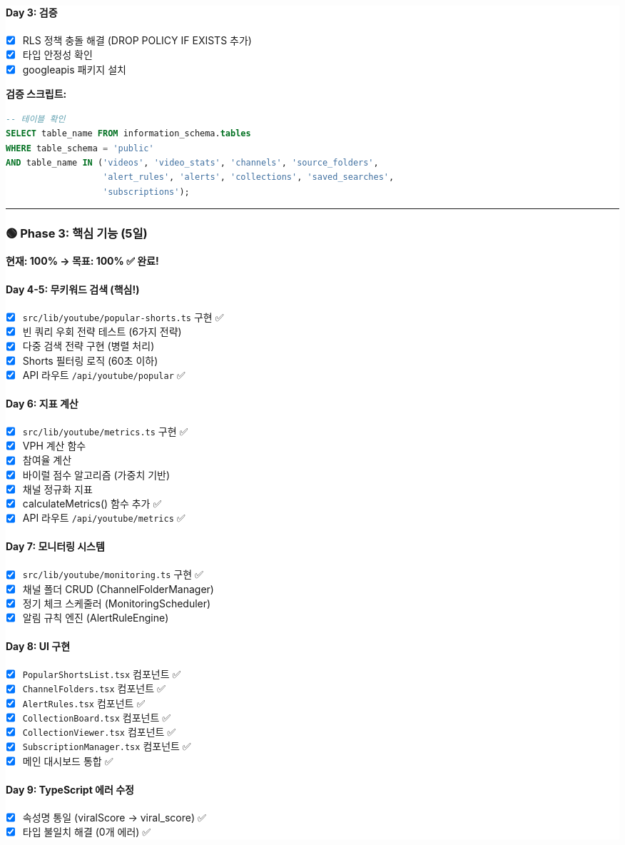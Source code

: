#### Day 3: 검증
- [x] RLS 정책 충돌 해결 (DROP POLICY IF EXISTS 추가)
- [x] 타입 안정성 확인
- [x] googleapis 패키지 설치

**검증 스크립트:**
```sql
-- 테이블 확인
SELECT table_name FROM information_schema.tables 
WHERE table_schema = 'public' 
AND table_name IN ('videos', 'video_stats', 'channels', 'source_folders', 
                   'alert_rules', 'alerts', 'collections', 'saved_searches', 
                   'subscriptions');
```

---

### 🟢 Phase 3: 핵심 기능 (5일) 
**현재: 100% → 목표: 100% ✅ 완료!**

#### Day 4-5: 무키워드 검색 (핵심!)
- [x] `src/lib/youtube/popular-shorts.ts` 구현 ✅
- [x] 빈 쿼리 우회 전략 테스트 (6가지 전략)
- [x] 다중 검색 전략 구현 (병렬 처리)
- [x] Shorts 필터링 로직 (60초 이하)
- [x] API 라우트 `/api/youtube/popular` ✅

#### Day 6: 지표 계산
- [x] `src/lib/youtube/metrics.ts` 구현 ✅
- [x] VPH 계산 함수
- [x] 참여율 계산
- [x] 바이럴 점수 알고리즘 (가중치 기반)
- [x] 채널 정규화 지표
- [x] calculateMetrics() 함수 추가 ✅
- [x] API 라우트 `/api/youtube/metrics` ✅

#### Day 7: 모니터링 시스템
- [x] `src/lib/youtube/monitoring.ts` 구현 ✅
- [x] 채널 폴더 CRUD (ChannelFolderManager)
- [x] 정기 체크 스케줄러 (MonitoringScheduler)
- [x] 알림 규칙 엔진 (AlertRuleEngine)

#### Day 8: UI 구현
- [x] `PopularShortsList.tsx` 컴포넌트 ✅
- [x] `ChannelFolders.tsx` 컴포넌트 ✅
- [x] `AlertRules.tsx` 컴포넌트 ✅
- [x] `CollectionBoard.tsx` 컴포넌트 ✅
- [x] `CollectionViewer.tsx` 컴포넌트 ✅
- [x] `SubscriptionManager.tsx` 컴포넌트 ✅
- [x] 메인 대시보드 통합 ✅

#### Day 9: TypeScript 에러 수정
- [x] 속성명 통일 (viralScore → viral_score) ✅
- [x] 타입 불일치 해결 (0개 에러) ✅
